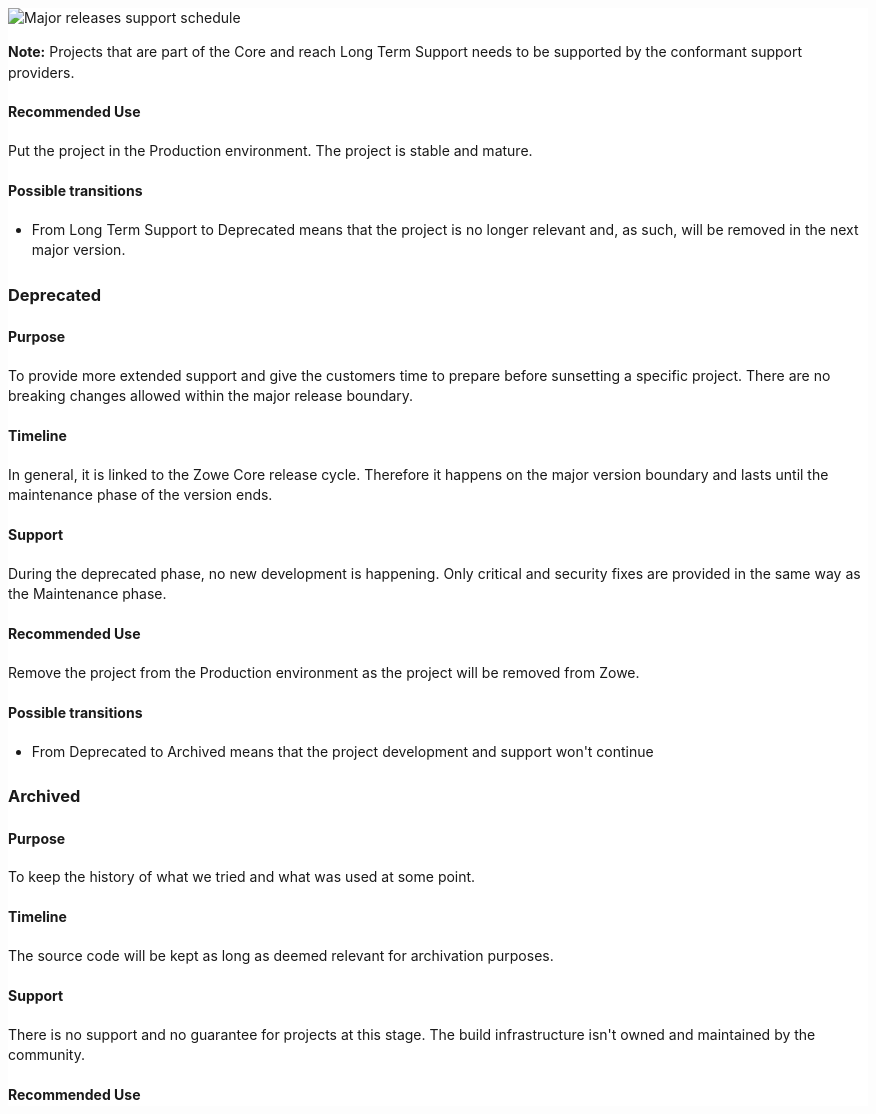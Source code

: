 ![Major releases support schedule](https://www.zowe.org/assets/img/major_releases.png)

**Note:** Projects that are part of the Core and reach Long Term Support needs to be supported by the conformant support providers. 

#### Recommended Use

Put the project in the Production environment. The project is stable and mature. 

#### Possible transitions

- From Long Term Support to Deprecated means that the project is no longer relevant and, as such, will be removed in the next major version. 

### Deprecated

#### Purpose

To provide more extended support and give the customers time to prepare before sunsetting a specific project. There are no breaking changes allowed within the major release boundary.

#### Timeline

In general, it is linked to the Zowe Core release cycle. Therefore it happens on the major version boundary and lasts until the maintenance phase of the version ends.

#### Support

During the deprecated phase, no new development is happening. Only critical and security fixes are provided in the same way as the Maintenance phase. 

#### Recommended Use

Remove the project from the Production environment as the project will be removed from Zowe. 

#### Possible transitions

- From Deprecated to Archived means that the project development and support won't continue

### Archived

#### Purpose

To keep the history of what we tried and what was used at some point. 

#### Timeline

The source code will be kept as long as deemed relevant for archivation purposes. 

#### Support

There is no support and no guarantee for projects at this stage. The build infrastructure isn't owned and maintained by the community. 

#### Recommended Use
